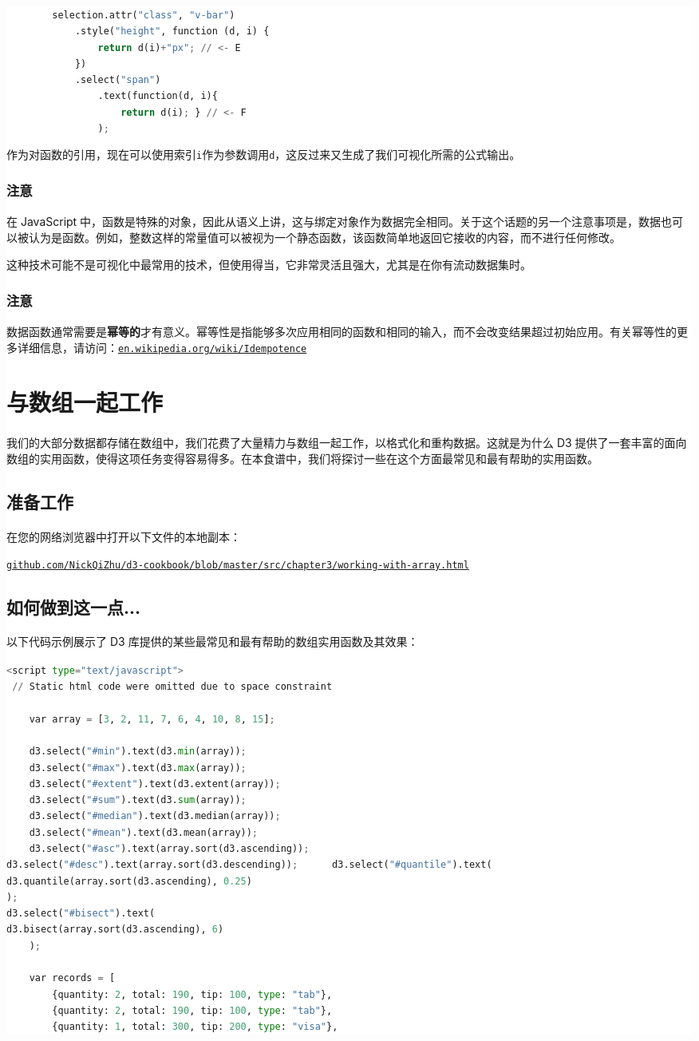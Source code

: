 ```py
        selection.attr("class", "v-bar")
            .style("height", function (d, i) {
                return d(i)+"px"; // <- E
            })
            .select("span")
                .text(function(d, i){ 
                    return d(i); } // <- F
                ); 
```

作为对函数的引用，现在可以使用索引`i`作为参数调用`d`，这反过来又生成了我们可视化所需的公式输出。

### 注意

在 JavaScript 中，函数是特殊的对象，因此从语义上讲，这与绑定对象作为数据完全相同。关于这个话题的另一个注意事项是，数据也可以被认为是函数。例如，整数这样的常量值可以被视为一个静态函数，该函数简单地返回它接收的内容，而不进行任何修改。

这种技术可能不是可视化中最常用的技术，但使用得当，它非常灵活且强大，尤其是在你有流动数据集时。

### 注意

数据函数通常需要是**幂等的**才有意义。幂等性是指能够多次应用相同的函数和相同的输入，而不会改变结果超过初始应用。有关幂等性的更多详细信息，请访问：[`en.wikipedia.org/wiki/Idempotence`](http://en.wikipedia.org/wiki/Idempotence)

# 与数组一起工作

我们的大部分数据都存储在数组中，我们花费了大量精力与数组一起工作，以格式化和重构数据。这就是为什么 D3 提供了一套丰富的面向数组的实用函数，使得这项任务变得容易得多。在本食谱中，我们将探讨一些在这个方面最常见和最有帮助的实用函数。

## 准备工作

在您的网络浏览器中打开以下文件的本地副本：

[`github.com/NickQiZhu/d3-cookbook/blob/master/src/chapter3/working-with-array.html`](https://github.com/NickQiZhu/d3-cookbook/blob/master/src/chapter3/working-with-array.html)

## 如何做到这一点...

以下代码示例展示了 D3 库提供的某些最常见和最有帮助的数组实用函数及其效果：

```py
<script type="text/javascript">
 // Static html code were omitted due to space constraint

    var array = [3, 2, 11, 7, 6, 4, 10, 8, 15];

    d3.select("#min").text(d3.min(array));
    d3.select("#max").text(d3.max(array));
    d3.select("#extent").text(d3.extent(array));
    d3.select("#sum").text(d3.sum(array));
    d3.select("#median").text(d3.median(array));
    d3.select("#mean").text(d3.mean(array));
    d3.select("#asc").text(array.sort(d3.ascending));
d3.select("#desc").text(array.sort(d3.descending));      d3.select("#quantile").text(
d3.quantile(array.sort(d3.ascending), 0.25)
);
d3.select("#bisect").text(
d3.bisect(array.sort(d3.ascending), 6)
    );

    var records = [
        {quantity: 2, total: 190, tip: 100, type: "tab"},
        {quantity: 2, total: 190, tip: 100, type: "tab"},
        {quantity: 1, total: 300, tip: 200, type: "visa"},
```